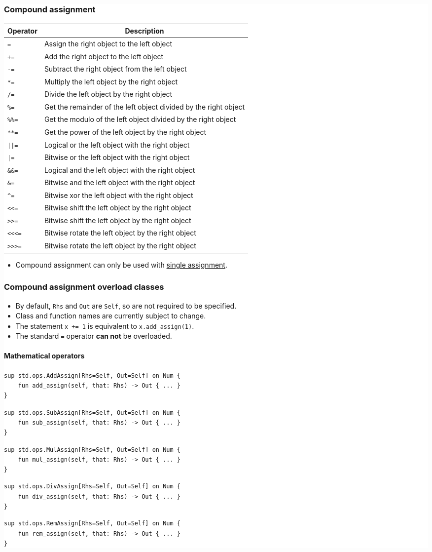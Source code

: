 ### Compound assignment
| Operator | Description                                                      |
|----------|------------------------------------------------------------------|
| `=`      | Assign the right object to the left object                       |
| `+=`     | Add the right object to the left object                          |
| `-=`     | Subtract the right object from the left object                   |
| `*=`     | Multiply the left object by the right object                     |
| `/=`     | Divide the left object by the right object                       |
| `%=`     | Get the remainder of the left object divided by the right object |
| `%%=`    | Get the modulo of the left object divided by the right object    |
| `**=`    | Get the power of the left object by the right object             |
| `\|\|=`  | Logical or the left object with the right object                 |
| `\|=`    | Bitwise or the left object with the right object                 |
| `&&=`    | Logical and the left object with the right object                |
| `&=`     | Bitwise and the left object with the right object                |
| `^=`     | Bitwise xor the left object with the right object                |
| `<<=`    | Bitwise shift the left object by the right object                |
| `>>=`    | Bitwise shift the left object by the right object                |
| `<<<=`   | Bitwise rotate the left object by the right object               |
| `>>>=`   | Bitwise rotate the left object by the right object               |
- Compound assignment can only be used with [single assignment](#1-assignment).

### Compound assignment overload classes
- By default, `Rhs` and `Out` are `Self`, so are not required to be specified.
- Class and function names are currently subject to change.
- The statement `x += 1` is equivalent to `x.add_assign(1)`.
- The standard `=` operator **can not** be overloaded.

#### Mathematical operators
```s++
sup std.ops.AddAssign[Rhs=Self, Out=Self] on Num {
    fun add_assign(self, that: Rhs) -> Out { ... }
}
```
```s++
sup std.ops.SubAssign[Rhs=Self, Out=Self] on Num {
    fun sub_assign(self, that: Rhs) -> Out { ... }
}
```
```s++
sup std.ops.MulAssign[Rhs=Self, Out=Self] on Num {
    fun mul_assign(self, that: Rhs) -> Out { ... }
}
```
```s++
sup std.ops.DivAssign[Rhs=Self, Out=Self] on Num {
    fun div_assign(self, that: Rhs) -> Out { ... }
}
```
```s++
sup std.ops.RemAssign[Rhs=Self, Out=Self] on Num {
    fun rem_assign(self, that: Rhs) -> Out { ... }
}
```